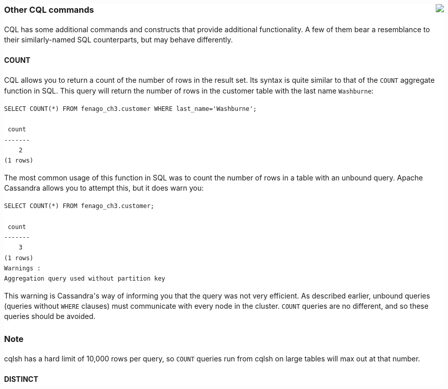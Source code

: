 <img align="right" src="https://raw.githubusercontent.com/fenago/apache-cassandra-intellij/master/md_files/images/logo-small.png">

### Other CQL commands

CQL has some additional commands and constructs that provide additional
functionality. A few of them bear a resemblance to their similarly-named
SQL counterparts, but may behave differently.


#### COUNT

CQL allows you to return a count of the number of rows in the result
set. Its syntax is quite similar to that of the `COUNT`
aggregate function in SQL. This query will return the number of rows in
the customer table with the last name `Washburne`:

```
SELECT COUNT(*) FROM fenago_ch3.customer WHERE last_name='Washburne';

 count
-------
    2
(1 rows)
```

The most common usage of this function in SQL was to count the number of
rows in a table with an unbound query. Apache Cassandra allows you to
attempt this, but it does warn you:

```
SELECT COUNT(*) FROM fenago_ch3.customer;

 count
-------
    3
(1 rows)
Warnings :
Aggregation query used without partition key
```

This warning is Cassandra's way of informing you that the query was not
very efficient. As described earlier, unbound queries (queries without
`WHERE` clauses) must communicate with every node in the
cluster. `COUNT` queries are no different, and so these
queries should be avoided.

### Note

cqlsh has a hard limit of 10,000 rows per query, so `COUNT`
queries run from cqlsh on large tables will max out at that number.

 

 

#### DISTINCT

